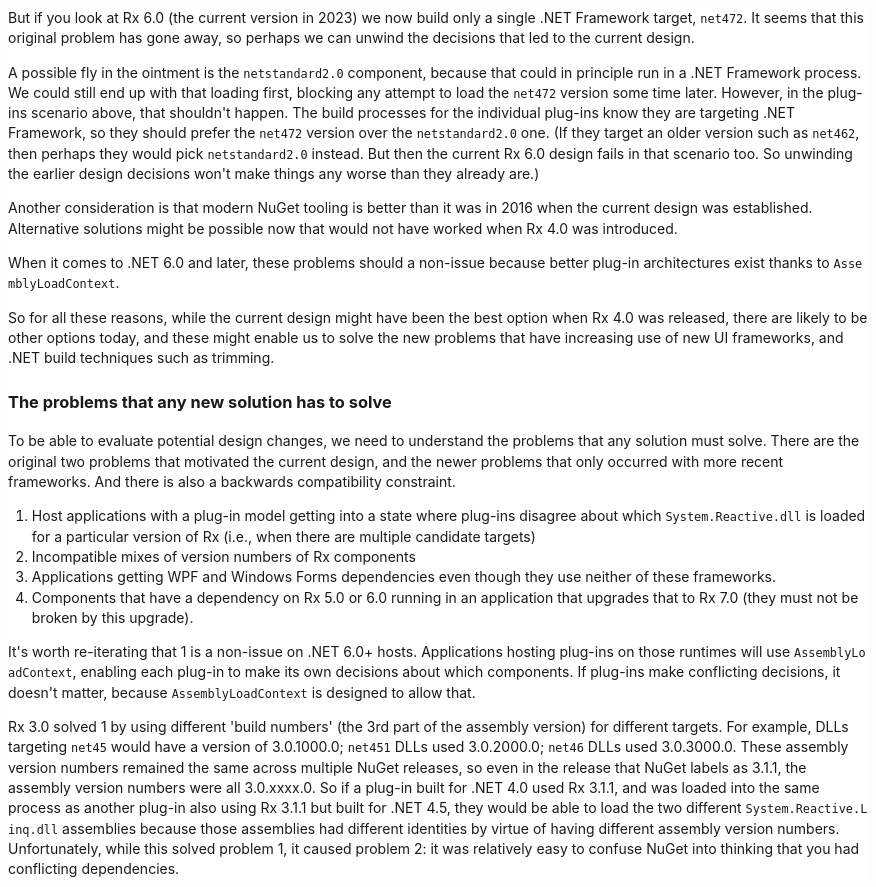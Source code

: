 But if you look at Rx 6.0 (the current version in 2023) we now build only a single .NET Framework target, `net472`. It seems that this original problem has gone away, so perhaps we can unwind the decisions that led to the current design.

A possible fly in the ointment is the `netstandard2.0` component, because that could in principle run in a .NET Framework process. We could still end up with that loading first, blocking any attempt to load the `net472` version some time later. However, in the plug-ins scenario above, that shouldn't happen. The build processes for the individual plug-ins know they are targeting .NET Framework, so they should prefer the `net472` version over the `netstandard2.0` one. (If they target an older version such as `net462`, then perhaps they would pick `netstandard2.0` instead. But then the current Rx 6.0 design fails in that scenario too. So unwinding the earlier design decisions won't make things any worse than they already are.)

Another consideration is that modern NuGet tooling is better than it was in 2016 when the current design was established. Alternative solutions might be possible now that would not have worked when Rx 4.0 was introduced.

When it comes to .NET 6.0 and later, these problems should a non-issue because better plug-in architectures exist thanks to `AssemblyLoadContext`.

So for all these reasons, while the current design might have been the best option when Rx 4.0 was released, there are likely to be other options today, and these might enable us to solve the new problems that have increasing use of new UI frameworks, and .NET build techniques such as trimming.

### The problems that any new solution has to solve

To be able to evaluate potential design changes, we need to understand the problems that any solution must solve. There are the original two problems that motivated the current design, and the newer problems that only occurred with more recent frameworks. And there is also a backwards compatibility constraint.

1. Host applications with a plug-in model getting into a state where plug-ins disagree about which `System.Reactive.dll` is loaded for a particular version of Rx (i.e., when there are multiple candidate targets)
2. Incompatible mixes of version numbers of Rx components
3. Applications getting WPF and Windows Forms dependencies even though they use neither of these frameworks.
4. Components that have a dependency on Rx 5.0 or 6.0 running in an application that upgrades that to Rx 7.0 (they must not be broken by this upgrade).

It's worth re-iterating that 1 is a non-issue on .NET 6.0+ hosts. Applications hosting plug-ins on those runtimes will use `AssemblyLoadContext`, enabling each plug-in to make its own decisions about which components. If plug-ins make conflicting decisions, it doesn't matter, because `AssemblyLoadContext` is designed to allow that.

Rx 3.0 solved 1 by using different 'build numbers' (the 3rd part of the assembly version) for different targets. For example, DLLs targeting `net45` would have a version of 3.0.1000.0; `net451` DLLs used 3.0.2000.0; `net46` DLLs used 3.0.3000.0. These assembly version numbers remained the same across multiple NuGet releases, so even in the release that NuGet labels as 3.1.1, the assembly version numbers were all 3.0.xxxx.0. So if a plug-in built for .NET 4.0 used Rx 3.1.1, and was loaded into the same process as another plug-in also using Rx 3.1.1 but built for .NET 4.5, they would be able to load the two different `System.Reactive.Linq.dll` assemblies because those assemblies had different identities by virtue of having different assembly version numbers. Unfortunately, while this solved problem 1, it caused problem 2: it was relatively easy to confuse NuGet into thinking that you had conflicting dependencies.
